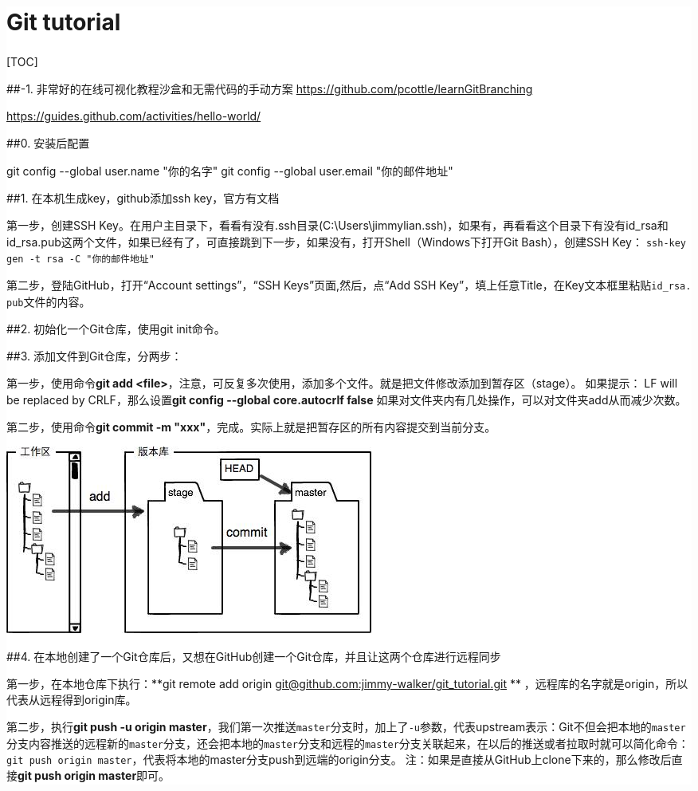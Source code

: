 # Git tutorial

[TOC]

##-1. 非常好的在线可视化教程沙盒和无需代码的手动方案
https://github.com/pcottle/learnGitBranching

<https://guides.github.com/activities/hello-world/> 

##0. 安装后配置

  git config --global user.name "你的名字"
  git config --global user.email "你的邮件地址" 

##1. 在本机生成key，github添加ssh key，官方有文档

  第一步，创建SSH Key。在用户主目录下，看看有没有.ssh目录(C:\Users\jimmylian\.ssh)，如果有，再看看这个目录下有没有id_rsa和id_rsa.pub这两个文件，如果已经有了，可直接跳到下一步，如果没有，打开Shell（Windows下打开Git Bash），创建SSH Key：
  `ssh-keygen -t rsa -C "你的邮件地址"`

  第二步，登陆GitHub，打开“Account settings”，“SSH Keys”页面,然后，点“Add SSH Key”，填上任意Title，在Key文本框里粘贴`id_rsa.pub`文件的内容。

##2. 初始化一个Git仓库，使用git init命令。

##3. 添加文件到Git仓库，分两步：

  第一步，使用命令**git add \<file>**，注意，可反复多次使用，添加多个文件。就是把文件修改添加到暂存区（stage）。
  如果提示： LF will be replaced by CRLF，那么设置**git config --global core.autocrlf false**
  如果对文件夹内有几处操作，可以对文件夹add从而减少次数。

  第二步，使用命令**git commit -m "xxx"**，完成。实际上就是把暂存区的所有内容提交到当前分支。

  ![](picture/Working-Directory-and-Repository.jpg)

##4. 在本地创建了一个Git仓库后，又想在GitHub创建一个Git仓库，并且让这两个仓库进行远程同步

  第一步，在本地仓库下执行：**git remote add origin [git@github.com:jimmy-walker/git_tutorial.git](git@github.com:jimmy-walker/git_tutorial.git) ** ，远程库的名字就是origin，所以代表从远程得到origin库。

  第二步，执行**git push -u origin master**，我们第一次推送`master`分支时，加上了`-u`参数，代表upstream表示：Git不但会把本地的`master`分支内容推送的远程新的`master`分支，还会把本地的`master`分支和远程的`master`分支关联起来，在以后的推送或者拉取时就可以简化命令：`git push origin master`，代表将本地的master分支push到远端的origin分支。
  注：如果是直接从GitHub上clone下来的，那么修改后直接**git push origin master**即可。
